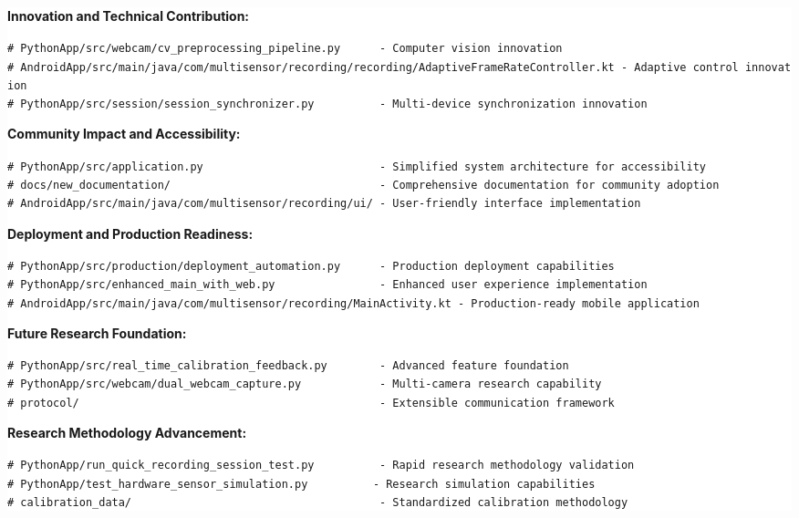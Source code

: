 **Innovation and Technical Contribution:**
```
# PythonApp/src/webcam/cv_preprocessing_pipeline.py      - Computer vision innovation
# AndroidApp/src/main/java/com/multisensor/recording/recording/AdaptiveFrameRateController.kt - Adaptive control innovation
# PythonApp/src/session/session_synchronizer.py          - Multi-device synchronization innovation
```

**Community Impact and Accessibility:**
```
# PythonApp/src/application.py                           - Simplified system architecture for accessibility
# docs/new_documentation/                                - Comprehensive documentation for community adoption
# AndroidApp/src/main/java/com/multisensor/recording/ui/ - User-friendly interface implementation
```

**Deployment and Production Readiness:**
```
# PythonApp/src/production/deployment_automation.py      - Production deployment capabilities
# PythonApp/src/enhanced_main_with_web.py                - Enhanced user experience implementation
# AndroidApp/src/main/java/com/multisensor/recording/MainActivity.kt - Production-ready mobile application
```

**Future Research Foundation:**
```
# PythonApp/src/real_time_calibration_feedback.py        - Advanced feature foundation
# PythonApp/src/webcam/dual_webcam_capture.py            - Multi-camera research capability
# protocol/                                              - Extensible communication framework
```

**Research Methodology Advancement:**
```
# PythonApp/run_quick_recording_session_test.py          - Rapid research methodology validation
# PythonApp/test_hardware_sensor_simulation.py          - Research simulation capabilities
# calibration_data/                                      - Standardized calibration methodology
```